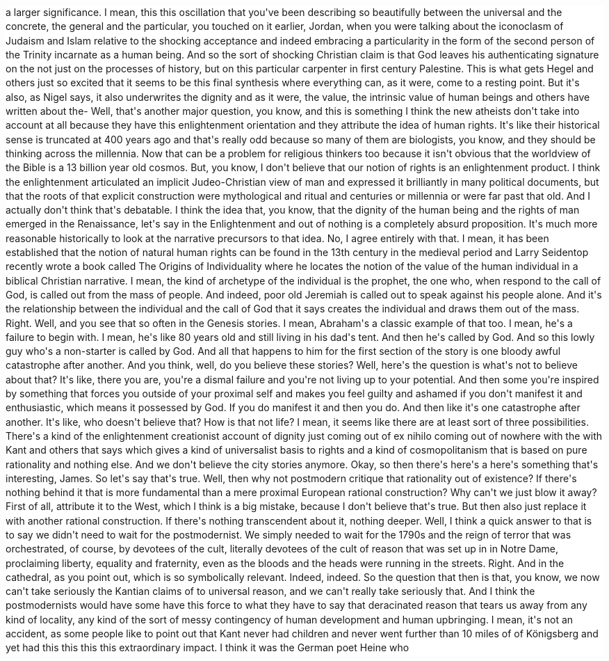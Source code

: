 a larger significance. I mean, this this oscillation that you've been describing so beautifully between the universal and the concrete, the general and the particular, you touched on it earlier, Jordan, when you were talking about the iconoclasm of Judaism and Islam relative to the shocking acceptance and indeed embracing a particularity in the form of the second person of the Trinity incarnate as a human being. And so the sort of shocking Christian claim is that God leaves his authenticating signature on the not just on the processes of history, but on this particular carpenter in first century Palestine. This is what gets Hegel and others just so excited that it seems to be this final synthesis where everything can, as it were, come to a resting point. But it's also, as Nigel says, it also underwrites the dignity and as it were, the value, the intrinsic value of human beings and others have written about the- Well, that's another major question, you know, and this is something I think the new atheists don't take into account at all because they have this enlightenment orientation and they attribute the idea of human rights. It's like their historical sense is truncated at 400 years ago and that's really odd because so many of them are biologists, you know, and they should be thinking across the millennia. Now that can be a problem for religious thinkers too because it isn't obvious that the worldview of the Bible is a 13 billion year old cosmos. But, you know, I don't believe that our notion of rights is an enlightenment product. I think the enlightenment articulated an implicit Judeo-Christian view of man and expressed it brilliantly in many political documents, but that the roots of that explicit construction were mythological and ritual and centuries or millennia or were far past that old. And I actually don't think that's debatable. I think the idea that, you know, that the dignity of the human being and the rights of man emerged in the Renaissance, let's say in the Enlightenment and out of nothing is a completely absurd proposition. It's much more reasonable historically to look at the narrative precursors to that idea. No, I agree entirely with that. I mean, it has been established that the notion of natural human rights can be found in the 13th century in the medieval period and Larry Seidentop recently wrote a book called The Origins of Individuality where he locates the notion of the value of the human individual in a biblical Christian narrative. I mean, the kind of archetype of the individual is the prophet, the one who, when respond to the call of God, is called out from the mass of people. And indeed, poor old Jeremiah is called out to speak against his people alone. And it's the relationship between the individual and the call of God that it says creates the individual and draws them out of the mass. Right. Well, and you see that so often in the Genesis stories. I mean, Abraham's a classic example of that too. I mean, he's a failure to begin with. I mean, he's like 80 years old and still living in his dad's tent. And then he's called by God. And so this lowly guy who's a non-starter is called by God. And all that happens to him for the first section of the story is one bloody awful catastrophe after another. And you think, well, do you believe these stories? Well, here's the question is what's not to believe about that? It's like, there you are, you're a dismal failure and you're not living up to your potential. And then some you're inspired by something that forces you outside of your proximal self and makes you feel guilty and ashamed if you don't manifest it and enthusiastic, which means it possessed by God. If you do manifest it and then you do. And then like it's one catastrophe after another. It's like, who doesn't believe that? How is that not life? I mean, it seems like there are at least sort of three possibilities. There's a kind of the enlightenment creationist account of dignity just coming out of ex nihilo coming out of nowhere with the with Kant and others that says which gives a kind of universalist basis to rights and a kind of cosmopolitanism that is based on pure rationality and nothing else. And we don't believe the city stories anymore. Okay, so then there's here's a here's something that's interesting, James. So let's say that's true. Well, then why not postmodern critique that rationality out of existence? If there's nothing behind it that is more fundamental than a mere proximal European rational construction? Why can't we just blow it away? First of all, attribute it to the West, which I think is a big mistake, because I don't believe that's true. But then also just replace it with another rational construction. If there's nothing transcendent about it, nothing deeper. Well, I think a quick answer to that is to say we didn't need to wait for the postmodernist. We simply needed to wait for the 1790s and the reign of terror that was orchestrated, of course, by devotees of the cult, literally devotees of the cult of reason that was set up in in Notre Dame, proclaiming liberty, equality and fraternity, even as the bloods and the heads were running in the streets. Right. And in the cathedral, as you point out, which is so symbolically relevant. Indeed, indeed. So the question that then is that, you know, we now can't take seriously the Kantian claims of to universal reason, and we can't really take seriously that. And I think the postmodernists would have some have this force to what they have to say that deracinated reason that tears us away from any kind of locality, any kind of the sort of messy contingency of human development and human upbringing. I mean, it's not an accident, as some people like to point out that Kant never had children and never went further than 10 miles of of Königsberg and yet had this this this this extraordinary impact. I think it was the German poet Heine who